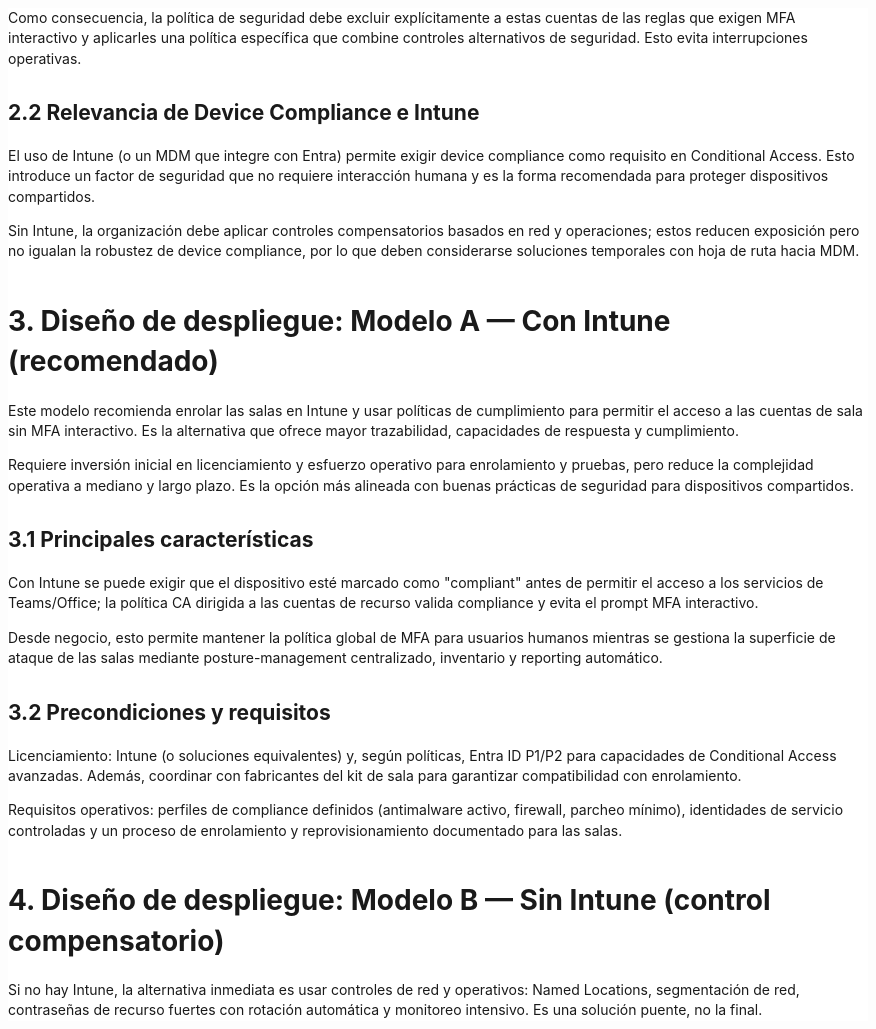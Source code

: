 Como consecuencia, la política de seguridad debe excluir explícitamente a estas cuentas de las reglas que exigen MFA interactivo y aplicarles una política específica que combine controles alternativos de seguridad. Esto evita interrupciones operativas.

## 2.2 Relevancia de Device Compliance e Intune

El uso de Intune (o un MDM que integre con Entra) permite exigir device compliance como requisito en Conditional Access. Esto introduce un factor de seguridad que no requiere interacción humana y es la forma recomendada para proteger dispositivos compartidos.

Sin Intune, la organización debe aplicar controles compensatorios basados en red y operaciones; estos reducen exposición pero no igualan la robustez de device compliance, por lo que deben considerarse soluciones temporales con hoja de ruta hacia MDM.

# 3. Diseño de despliegue: Modelo A — Con Intune (recomendado)

Este modelo recomienda enrolar las salas en Intune y usar políticas de cumplimiento para permitir el acceso a las cuentas de sala sin MFA interactivo. Es la alternativa que ofrece mayor trazabilidad, capacidades de respuesta y cumplimiento.

Requiere inversión inicial en licenciamiento y esfuerzo operativo para enrolamiento y pruebas, pero reduce la complejidad operativa a mediano y largo plazo. Es la opción más alineada con buenas prácticas de seguridad para dispositivos compartidos.

## 3.1 Principales características

Con Intune se puede exigir que el dispositivo esté marcado como "compliant" antes de permitir el acceso a los servicios de Teams/Office; la política CA dirigida a las cuentas de recurso valida compliance y evita el prompt MFA interactivo.

Desde negocio, esto permite mantener la política global de MFA para usuarios humanos mientras se gestiona la superficie de ataque de las salas mediante posture-management centralizado, inventario y reporting automático.

## 3.2 Precondiciones y requisitos

Licenciamiento: Intune (o soluciones equivalentes) y, según políticas, Entra ID P1/P2 para capacidades de Conditional Access avanzadas. Además, coordinar con fabricantes del kit de sala para garantizar compatibilidad con enrolamiento.

Requisitos operativos: perfiles de compliance definidos (antimalware activo, firewall, parcheo mínimo), identidades de servicio controladas y un proceso de enrolamiento y reprovisionamiento documentado para las salas.

# 4. Diseño de despliegue: Modelo B — Sin Intune (control compensatorio)

Si no hay Intune, la alternativa inmediata es usar controles de red y operativos: Named Locations, segmentación de red, contraseñas de recurso fuertes con rotación automática y monitoreo intensivo. Es una solución puente, no la final.

